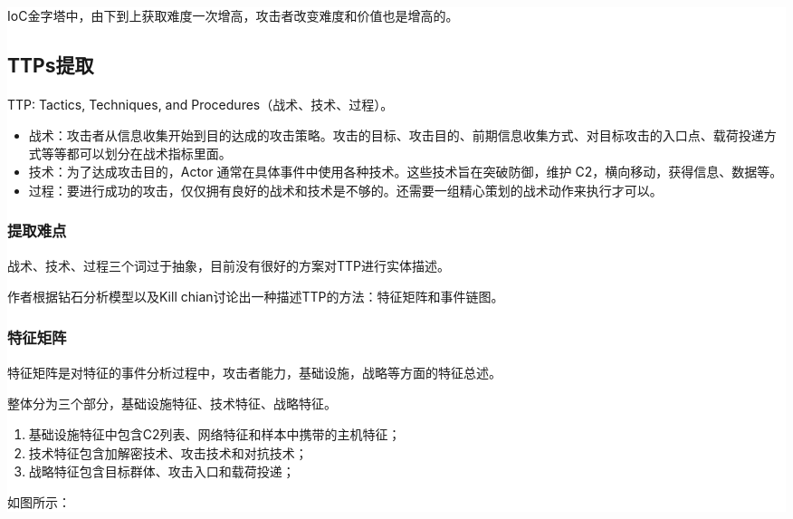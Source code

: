 
IoC金字塔中，由下到上获取难度一次增高，攻击者改变难度和价值也是增高的。

## TTPs提取

TTP: Tactics, Techniques, and Procedures（战术、技术、过程）。

* 战术：攻击者从信息收集开始到目的达成的攻击策略。攻击的目标、攻击目的、前期信息收集方式、对目标攻击的入口点、载荷投递方式等等都可以划分在战术指标里面。
* 技术：为了达成攻击目的，Actor 通常在具体事件中使用各种技术。这些技术旨在突破防御，维护 C2，横向移动，获得信息、数据等。
* 过程：要进行成功的攻击，仅仅拥有良好的战术和技术是不够的。还需要一组精心策划的战术动作来执行才可以。

### 提取难点

战术、技术、过程三个词过于抽象，目前没有很好的方案对TTP进行实体描述。

作者根据钻石分析模型以及Kill chian讨论出一种描述TTP的方法：特征矩阵和事件链图。

### 特征矩阵

特征矩阵是对特征的事件分析过程中，攻击者能力，基础设施，战略等方面的特征总述。

整体分为三个部分，基础设施特征、技术特征、战略特征。

1. 基础设施特征中包含C2列表、网络特征和样本中携带的主机特征；
2. 技术特征包含加解密技术、攻击技术和对抗技术；
3. 战略特征包含目标群体、攻击入口和载荷投递；

如图所示：
